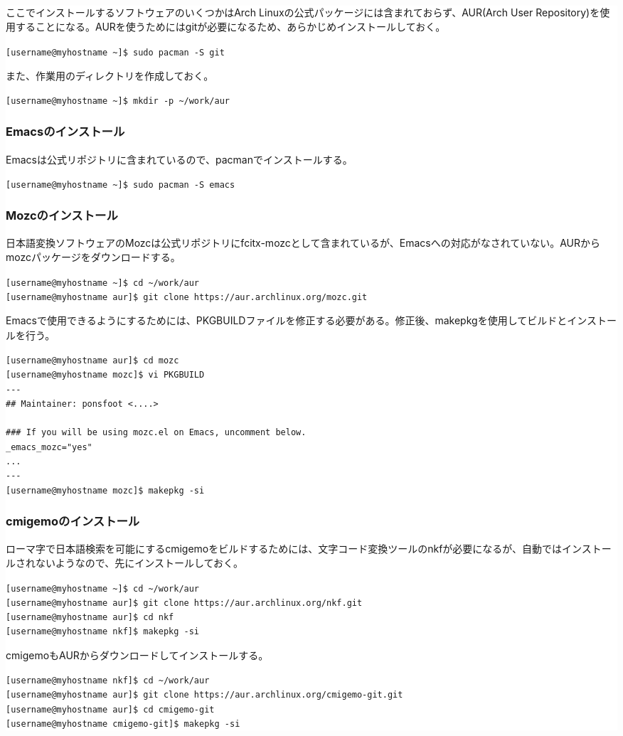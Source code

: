 ここでインストールするソフトウェアのいくつかはArch Linuxの公式パッケージには含まれておらず、AUR(Arch User Repository)を使用することになる。AURを使うためにはgitが必要になるため、あらかじめインストールしておく。

```
[username@myhostname ~]$ sudo pacman -S git
```

また、作業用のディレクトリを作成しておく。

```
[username@myhostname ~]$ mkdir -p ~/work/aur
```

### Emacsのインストール

Emacsは公式リポジトリに含まれているので、pacmanでインストールする。

```
[username@myhostname ~]$ sudo pacman -S emacs
```

### Mozcのインストール

日本語変換ソフトウェアのMozcは公式リポジトリにfcitx-mozcとして含まれているが、Emacsへの対応がなされていない。AURからmozcパッケージをダウンロードする。

```
[username@myhostname ~]$ cd ~/work/aur
[username@myhostname aur]$ git clone https://aur.archlinux.org/mozc.git
```

Emacsで使用できるようにするためには、PKGBUILDファイルを修正する必要がある。修正後、makepkgを使用してビルドとインストールを行う。

```
[username@myhostname aur]$ cd mozc
[username@myhostname mozc]$ vi PKGBUILD
---
## Maintainer: ponsfoot <....>

### If you will be using mozc.el on Emacs, uncomment below.
_emacs_mozc="yes"
...
---
[username@myhostname mozc]$ makepkg -si
```

### cmigemoのインストール

ローマ字で日本語検索を可能にするcmigemoをビルドするためには、文字コード変換ツールのnkfが必要になるが、自動ではインストールされないようなので、先にインストールしておく。

```
[username@myhostname ~]$ cd ~/work/aur
[username@myhostname aur]$ git clone https://aur.archlinux.org/nkf.git
[username@myhostname aur]$ cd nkf
[username@myhostname nkf]$ makepkg -si
```

cmigemoもAURからダウンロードしてインストールする。

```
[username@myhostname nkf]$ cd ~/work/aur
[username@myhostname aur]$ git clone https://aur.archlinux.org/cmigemo-git.git
[username@myhostname aur]$ cd cmigemo-git
[username@myhostname cmigemo-git]$ makepkg -si
```
